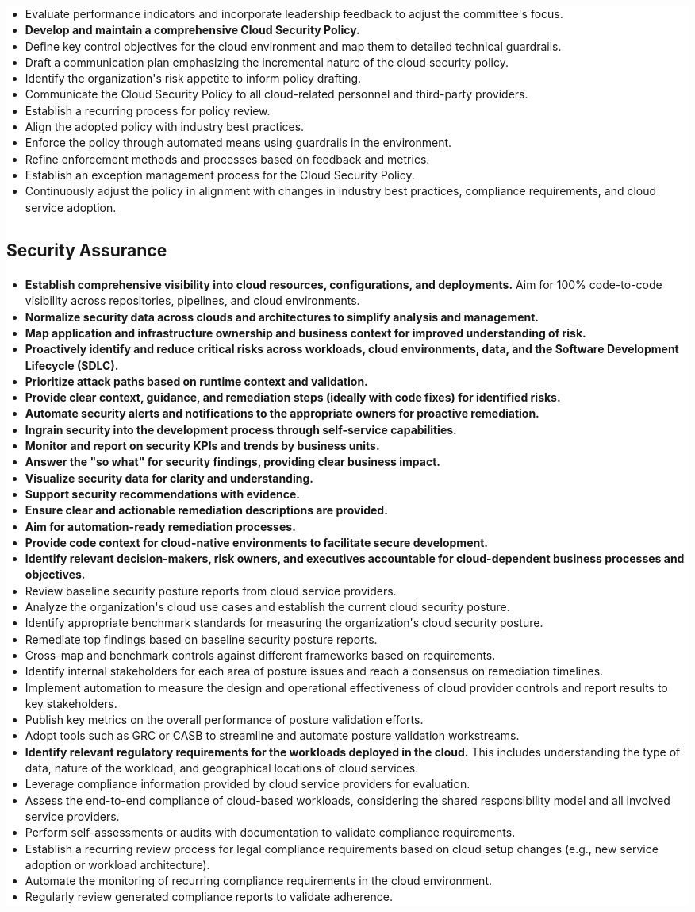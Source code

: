- Evaluate performance indicators and incorporate leadership feedback to adjust the committee's focus.
- **Develop and maintain a comprehensive Cloud Security Policy.**
- Define key control objectives for the cloud environment and map them to detailed technical guardrails.
- Draft a communication plan emphasizing the incremental nature of the cloud security policy.
- Identify the organization's risk appetite to inform policy drafting.
- Communicate the Cloud Security Policy to all cloud-related personnel and third-party providers.
- Establish a recurring process for policy review.
- Align the adopted policy with industry best practices.
- Enforce the policy through automated means using guardrails in the environment.
- Refine enforcement methods and processes based on feedback and metrics.
- Establish an exception management process for the Cloud Security Policy.
- Continuously adjust the policy in alignment with changes in industry best practices, compliance requirements, and cloud service adoption.

## Security Assurance

- **Establish comprehensive visibility into cloud resources, configurations, and deployments.** Aim for 100% code-to-code visibility across repositories, pipelines, and cloud environments.
- **Normalize security data across clouds and architectures to simplify analysis and management.**
- **Map application and infrastructure ownership and business context for improved understanding of risk.**
- **Proactively identify and reduce critical risks across workloads, cloud environments, data, and the Software Development Lifecycle (SDLC).**
- **Prioritize attack paths based on runtime context and validation.**
- **Provide clear context, guidance, and remediation steps (ideally with code fixes) for identified risks.**
- **Automate security alerts and notifications to the appropriate owners for proactive remediation.**
- **Ingrain security into the development process through self-service capabilities.**
- **Monitor and report on security KPIs and trends by business units.**
- **Answer the "so what" for security findings, providing clear business impact.**
- **Visualize security data for clarity and understanding.**
- **Support security recommendations with evidence.**
- **Ensure clear and actionable remediation descriptions are provided.**
- **Aim for automation-ready remediation processes.**
- **Provide code context for cloud-native environments to facilitate secure development.**
- **Identify relevant decision-makers, risk owners, and executives accountable for cloud-dependent business processes and objectives.**
- Review baseline security posture reports from cloud service providers.
- Analyze the organization's cloud use cases and establish the current cloud security posture.
- Identify appropriate benchmark standards for measuring the organization's cloud security posture.
- Remediate top findings based on baseline security posture reports.
- Cross-map and benchmark controls against different frameworks based on requirements.
- Identify internal stakeholders for each area of posture issues and reach a consensus on remediation timelines.
- Implement automation to measure the design and operational effectiveness of cloud provider controls and report results to key stakeholders.
- Publish key metrics on the overall performance of posture validation efforts.
- Adopt tools such as GRC or CASB to streamline and automate posture validation workstreams.
- **Identify relevant regulatory requirements for the workloads deployed in the cloud.** This includes understanding the type of data, nature of the workload, and geographical locations of cloud services.
- Leverage compliance information provided by cloud service providers for evaluation.
- Assess the end-to-end compliance of cloud-based workloads, considering the shared responsibility model and all involved service providers.
- Perform self-assessments or audits with documentation to validate compliance requirements.
- Establish a recurring review process for legal compliance requirements based on cloud setup changes (e.g., new service adoption or workload architecture).
- Automate the monitoring of recurring compliance requirements in the cloud environment.
- Regularly review generated compliance reports to validate adherence.